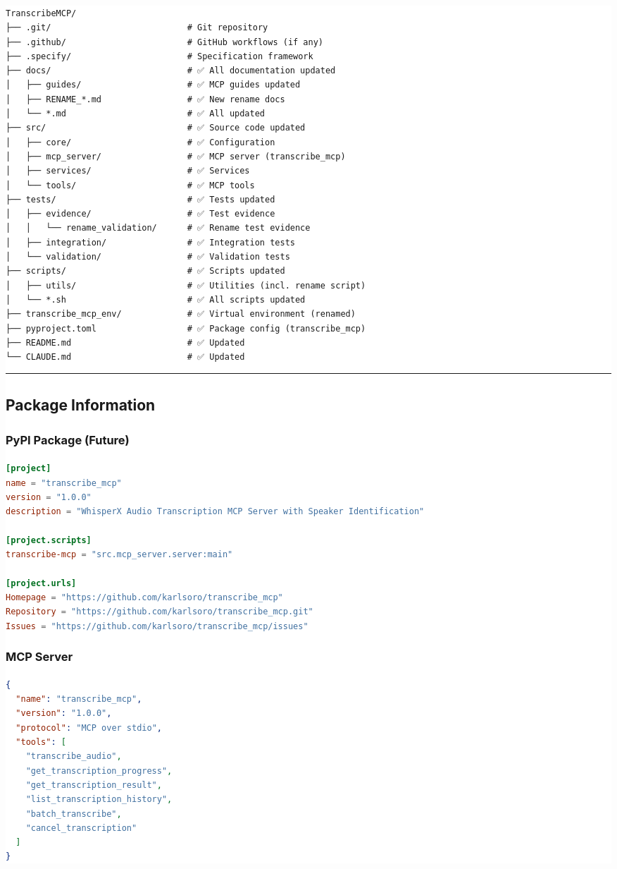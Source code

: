 ```
TranscribeMCP/
├── .git/                           # Git repository
├── .github/                        # GitHub workflows (if any)
├── .specify/                       # Specification framework
├── docs/                           # ✅ All documentation updated
│   ├── guides/                     # ✅ MCP guides updated
│   ├── RENAME_*.md                 # ✅ New rename docs
│   └── *.md                        # ✅ All updated
├── src/                            # ✅ Source code updated
│   ├── core/                       # ✅ Configuration
│   ├── mcp_server/                 # ✅ MCP server (transcribe_mcp)
│   ├── services/                   # ✅ Services
│   └── tools/                      # ✅ MCP tools
├── tests/                          # ✅ Tests updated
│   ├── evidence/                   # ✅ Test evidence
│   │   └── rename_validation/      # ✅ Rename test evidence
│   ├── integration/                # ✅ Integration tests
│   └── validation/                 # ✅ Validation tests
├── scripts/                        # ✅ Scripts updated
│   ├── utils/                      # ✅ Utilities (incl. rename script)
│   └── *.sh                        # ✅ All scripts updated
├── transcribe_mcp_env/             # ✅ Virtual environment (renamed)
├── pyproject.toml                  # ✅ Package config (transcribe_mcp)
├── README.md                       # ✅ Updated
└── CLAUDE.md                       # ✅ Updated
```

---

## Package Information

### PyPI Package (Future)
```toml
[project]
name = "transcribe_mcp"
version = "1.0.0"
description = "WhisperX Audio Transcription MCP Server with Speaker Identification"

[project.scripts]
transcribe-mcp = "src.mcp_server.server:main"

[project.urls]
Homepage = "https://github.com/karlsoro/transcribe_mcp"
Repository = "https://github.com/karlsoro/transcribe_mcp.git"
Issues = "https://github.com/karlsoro/transcribe_mcp/issues"
```

### MCP Server
```json
{
  "name": "transcribe_mcp",
  "version": "1.0.0",
  "protocol": "MCP over stdio",
  "tools": [
    "transcribe_audio",
    "get_transcription_progress",
    "get_transcription_result",
    "list_transcription_history",
    "batch_transcribe",
    "cancel_transcription"
  ]
}
```